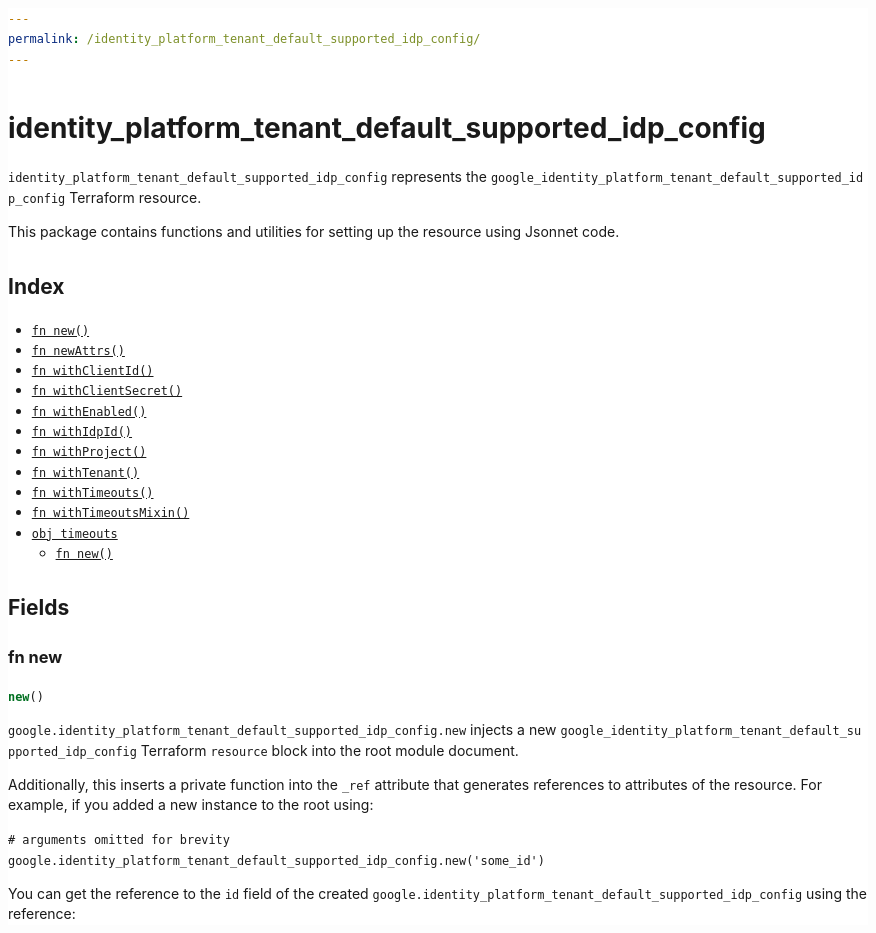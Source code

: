 ```yaml
---
permalink: /identity_platform_tenant_default_supported_idp_config/
---
```


# identity_platform_tenant_default_supported_idp_config

`identity_platform_tenant_default_supported_idp_config` represents the `google_identity_platform_tenant_default_supported_idp_config` Terraform resource.



This package contains functions and utilities for setting up the resource using Jsonnet code.


## Index

* [`fn new()`](#fn-new)
* [`fn newAttrs()`](#fn-newattrs)
* [`fn withClientId()`](#fn-withclientid)
* [`fn withClientSecret()`](#fn-withclientsecret)
* [`fn withEnabled()`](#fn-withenabled)
* [`fn withIdpId()`](#fn-withidpid)
* [`fn withProject()`](#fn-withproject)
* [`fn withTenant()`](#fn-withtenant)
* [`fn withTimeouts()`](#fn-withtimeouts)
* [`fn withTimeoutsMixin()`](#fn-withtimeoutsmixin)
* [`obj timeouts`](#obj-timeouts)
  * [`fn new()`](#fn-timeoutsnew)

## Fields

### fn new

```ts
new()
```


`google.identity_platform_tenant_default_supported_idp_config.new` injects a new `google_identity_platform_tenant_default_supported_idp_config` Terraform `resource`
block into the root module document.

Additionally, this inserts a private function into the `_ref` attribute that generates references to attributes of the
resource. For example, if you added a new instance to the root using:

    # arguments omitted for brevity
    google.identity_platform_tenant_default_supported_idp_config.new('some_id')

You can get the reference to the `id` field of the created `google.identity_platform_tenant_default_supported_idp_config` using the reference:
